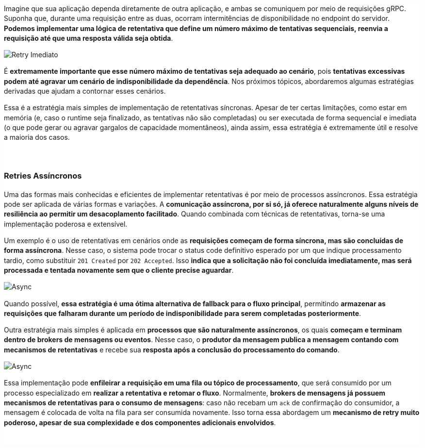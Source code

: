 Imagine que sua aplicação dependa diretamente de outra aplicação, e ambas se comuniquem por meio de requisições gRPC. Suponha que, durante uma requisição entre as duas, ocorram intermitências de disponibilidade no endpoint do servidor. **Podemos implementar uma lógica de retentativa que define um número máximo de tentativas sequenciais, reenvia a requisição até que uma resposta válida seja obtida**.

![Retry Imediato](/assets/images/system-design/patterns-retry-imediato.png)

É **extremamente importante que esse número máximo de tentativas seja adequado ao cenário**, pois **tentativas excessivas podem até agravar um cenário de indisponibilidade da dependência**. Nos próximos tópicos, abordaremos algumas estratégias derivadas que ajudam a contornar esses cenários.

Essa é a estratégia mais simples de implementação de retentativas síncronas. Apesar de ter certas limitações, como estar em memória (e, caso o runtime seja finalizado, as tentativas não são completadas) ou ser executada de forma sequencial e imediata (o que pode gerar ou agravar gargalos de capacidade momentâneos), ainda assim, essa estratégia é extremamente útil e resolve a maioria dos casos.
 
<br>

### Retries Assíncronos

Uma das formas mais conhecidas e eficientes de implementar retentativas é por meio de processos assíncronos. Essa estratégia pode ser aplicada de várias formas e variações. A **comunicação assíncrona, por si só, já oferece naturalmente alguns níveis de resiliência ao permitir um desacoplamento facilitado**. Quando combinada com técnicas de retentativas, torna-se uma implementação poderosa e extensível.

Um exemplo é o uso de retentativas em cenários onde as **requisições começam de forma síncrona, mas são concluídas de forma assíncrona**. Nesse caso, o sistema pode trocar o status code definitivo esperado por um que indique processamento tardio, como substituir `201 Created` por `202 Accepted`. Isso **indica que a solicitação não foi concluída imediatamente, mas será processada e tentada novamente sem que o cliente precise aguardar**.

![Async](/assets/images/system-design/patterns-retries-async-semi-sync.png)

Quando possível, **essa estratégia é uma ótima alternativa de fallback para o fluxo principal**, permitindo **armazenar as requisições que falharam durante um período de indisponibilidade para serem completadas posteriormente**.

Outra estratégia mais simples é aplicada em **processos que são naturalmente assíncronos**, os quais **começam e terminam dentro de brokers de mensagens ou eventos**. Nesse caso, o **produtor da mensagem publica a mensagem contando com mecanismos de retentativas** e recebe sua **resposta após a conclusão do processamento do comando**.

![Async](/assets/images/system-design/patterns-retries-async.png)

Essa implementação pode **enfileirar a requisição em uma fila ou tópico de processamento**, que será consumido por um processo especializado em **realizar a retentativa e retomar o fluxo**. Normalmente, **brokers de mensagens já possuem mecanismos de retentativas para o consumo de mensagens**: caso não recebam um `ack` de confirmação do consumidor, a mensagem é colocada de volta na fila para ser consumida novamente. Isso torna essa abordagem um **mecanismo de retry muito poderoso, apesar de sua complexidade e dos componentes adicionais envolvidos**.


<br>
